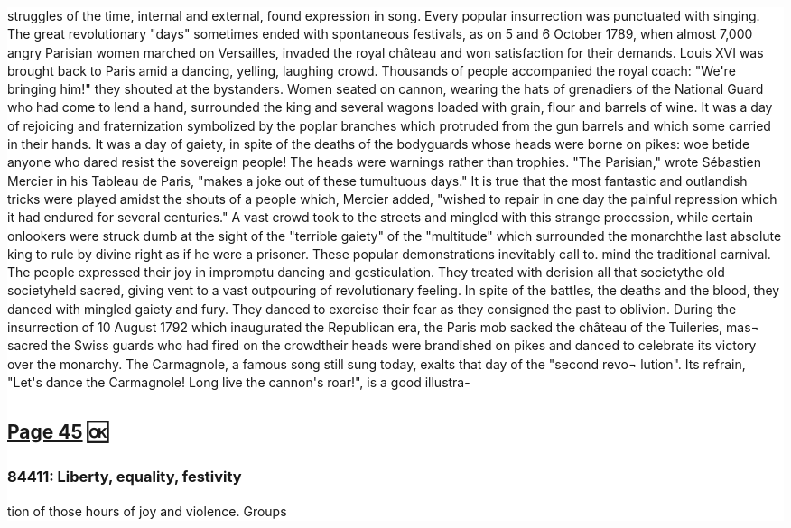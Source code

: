 struggles of the time, internal and external, found
expression in song.
Every popular insurrection was punctuated
with singing. The great revolutionary "days"
sometimes ended with spontaneous festivals, as
on 5 and 6 October 1789, when almost 7,000
angry Parisian women marched on Versailles,
invaded the royal château and won satisfaction
for their demands.
Louis XVI was brought back to Paris amid
a dancing, yelling, laughing crowd. Thousands of
people accompanied the royal coach: "We're
bringing him!" they shouted at the bystanders.
Women seated on cannon, wearing the hats of
grenadiers of the National Guard who had come
to lend a hand, surrounded the king and several
wagons loaded with grain, flour and barrels of
wine. It was a day of rejoicing and fraternization
symbolized by the poplar branches which
protruded from the gun barrels and which some
carried in their hands. It was a day of gaiety, in
spite of the deaths of the bodyguards whose heads
were borne on pikes: woe betide anyone who
dared resist the sovereign people!
The heads were warnings rather than
trophies. "The Parisian," wrote Sébastien Mercier
in his Tableau de Paris, "makes a joke out of these
tumultuous days." It is true that the most
fantastic and outlandish tricks were played amidst
the shouts of a people which, Mercier added,
"wished to repair in one day the painful
repression which it had endured for several
centuries." A vast crowd took to the streets and
mingled with this strange procession, while
certain onlookers were struck dumb at the sight
of the "terrible gaiety" of the "multitude" which
surrounded the monarchthe last absolute king
to rule by divine right as if he were a prisoner.
These popular demonstrations inevitably call
to. mind the traditional carnival. The people
expressed their joy in impromptu dancing and
gesticulation. They treated with derision all that
societythe old societyheld sacred, giving vent
to a vast outpouring of revolutionary feeling. In
spite of the battles, the deaths and the blood, they
danced with mingled gaiety and fury. They
danced to exorcise their fear as they consigned
the past to oblivion.
During the insurrection of 10 August 1792
which inaugurated the Republican era, the Paris
mob sacked the château of the Tuileries, mas¬
sacred the Swiss guards who had fired on the
crowdtheir heads were brandished on pikes
and danced to celebrate its victory over the
monarchy. The Carmagnole, a famous song still
sung today, exalts that day of the "second revo¬
lution". Its refrain, "Let's dance the Carmagnole!
Long live the cannon's roar!", is a good illustra-
## [Page 45](https://demo.humlab.umu.se/courier/084413engo.pdf#page=45) 🆗
### 84411: Liberty, equality, festivity
tion of those hours of joy and violence. Groups